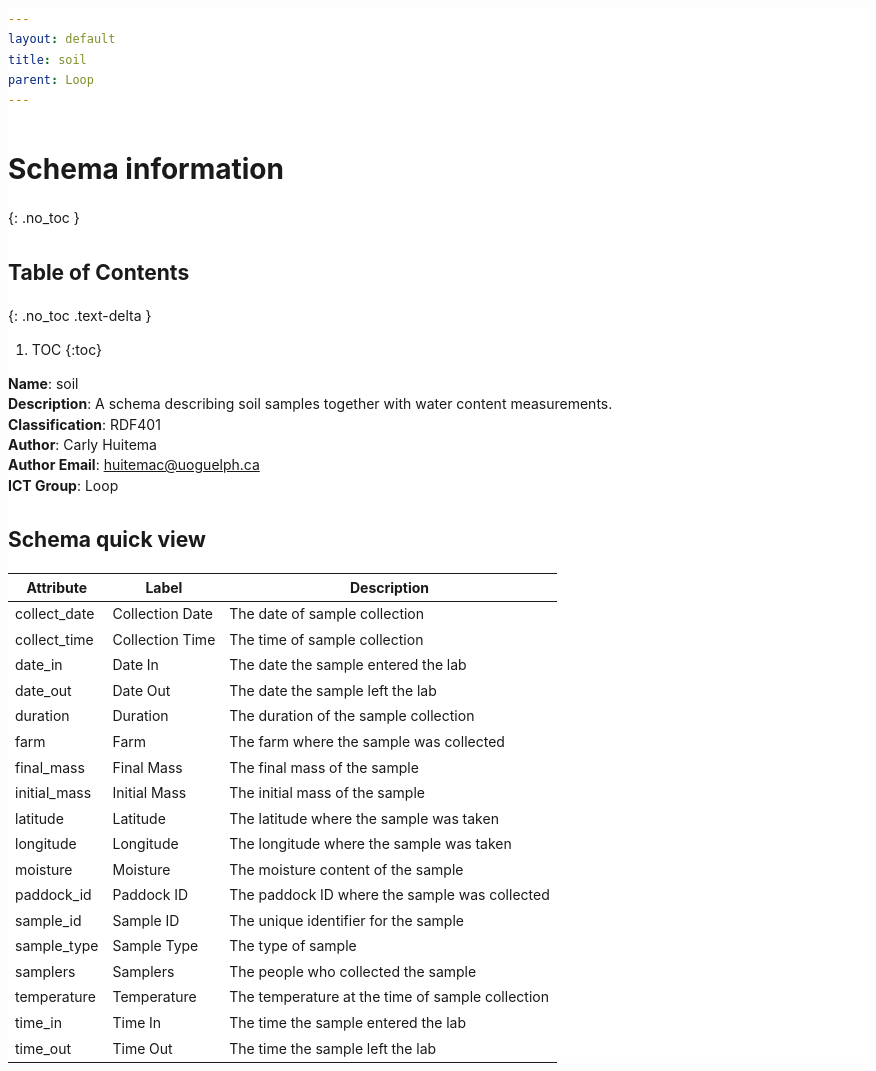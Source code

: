 ```yaml
---
layout: default  
title: soil  
parent: Loop  
---
```


# Schema information
{: .no_toc }

## Table of Contents
{: .no_toc .text-delta }

1. TOC
{:toc}

**Name**: soil  
**Description**: A schema describing soil samples together with water content measurements.  
**Classification**: RDF401  
**Author**: Carly Huitema  
**Author Email**: huitemac@uoguelph.ca  
**ICT Group**: Loop  

## Schema quick view

| Attribute | Label | Description |
| --- | --- | --- |
| collect_date | Collection Date | The date of sample collection |
| collect_time | Collection Time | The time of sample collection |
| date_in | Date In | The date the sample entered the lab |
| date_out | Date Out | The date the sample left the lab |
| duration | Duration | The duration of the sample collection |
| farm | Farm | The farm where the sample was collected |
| final_mass | Final Mass | The final mass of the sample |
| initial_mass | Initial Mass | The initial mass of the sample |
| latitude | Latitude | The latitude where the sample was taken |
| longitude | Longitude | The longitude where the sample was taken |
| moisture | Moisture | The moisture content of the sample |
| paddock_id | Paddock ID | The paddock ID where the sample was collected |
| sample_id | Sample ID | The unique identifier for the sample |
| sample_type | Sample Type | The type of sample |
| samplers | Samplers | The people who collected the sample |
| temperature | Temperature | The temperature at the time of sample collection |
| time_in | Time In | The time the sample entered the lab |
| time_out | Time Out | The time the sample left the lab |
